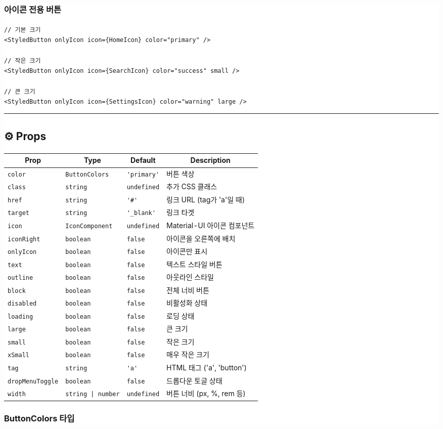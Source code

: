 ### 아이콘 전용 버튼

```tsx
// 기본 크기
<StyledButton onlyIcon icon={HomeIcon} color="primary" />

// 작은 크기
<StyledButton onlyIcon icon={SearchIcon} color="success" small />

// 큰 크기
<StyledButton onlyIcon icon={SettingsIcon} color="warning" large />
```

---

## ⚙️ Props

| Prop             | Type               | Default     | Description                 |
| ---------------- | ------------------ | ----------- | --------------------------- |
| `color`          | `ButtonColors`     | `'primary'` | 버튼 색상                   |
| `class`          | `string`           | `undefined` | 추가 CSS 클래스             |
| `href`           | `string`           | `'#'`       | 링크 URL (tag가 'a'일 때)   |
| `target`         | `string`           | `'_blank'`  | 링크 타겟                   |
| `icon`           | `IconComponent`    | `undefined` | Material-UI 아이콘 컴포넌트 |
| `iconRight`      | `boolean`          | `false`     | 아이콘을 오른쪽에 배치      |
| `onlyIcon`       | `boolean`          | `false`     | 아이콘만 표시               |
| `text`           | `boolean`          | `false`     | 텍스트 스타일 버튼          |
| `outline`        | `boolean`          | `false`     | 아웃라인 스타일             |
| `block`          | `boolean`          | `false`     | 전체 너비 버튼              |
| `disabled`       | `boolean`          | `false`     | 비활성화 상태               |
| `loading`        | `boolean`          | `false`     | 로딩 상태                   |
| `large`          | `boolean`          | `false`     | 큰 크기                     |
| `small`          | `boolean`          | `false`     | 작은 크기                   |
| `xSmall`         | `boolean`          | `false`     | 매우 작은 크기              |
| `tag`            | `string`           | `'a'`       | HTML 태그 ('a', 'button')   |
| `dropMenuToggle` | `boolean`          | `false`     | 드롭다운 토글 상태          |
| `width`          | `string \| number` | `undefined` | 버튼 너비 (px, %, rem 등)   |

### ButtonColors 타입
